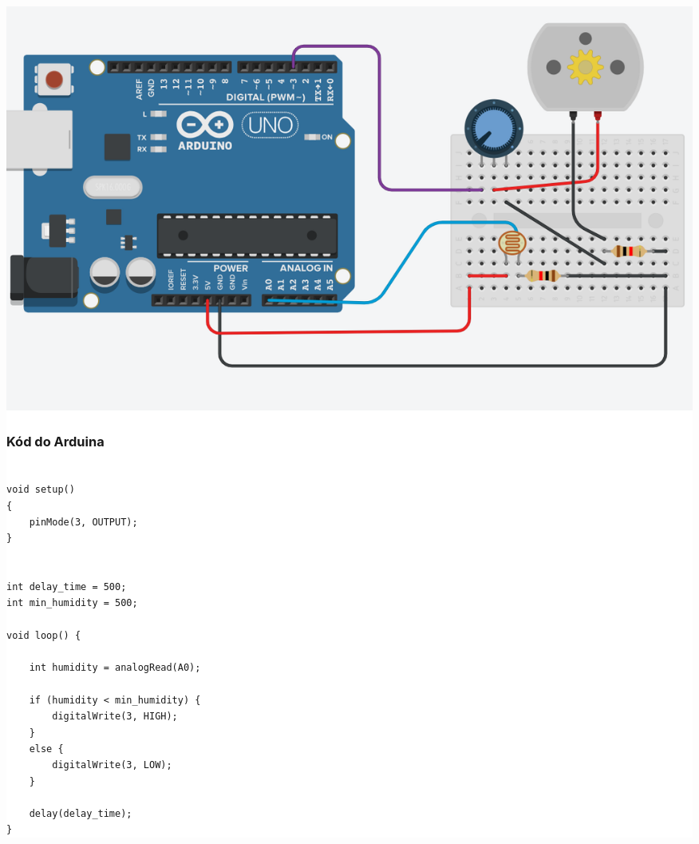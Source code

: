 ![zapojeni](img/motor_picture_tkc.png)

### Kód do Arduina
```

void setup()
{
	pinMode(3, OUTPUT);
}


int delay_time = 500;
int min_humidity = 500;

void loop() {

	int humidity = analogRead(A0);

	if (humidity < min_humidity) {
		digitalWrite(3, HIGH);
	}
	else {
		digitalWrite(3, LOW);
	}

	delay(delay_time);
}

```
